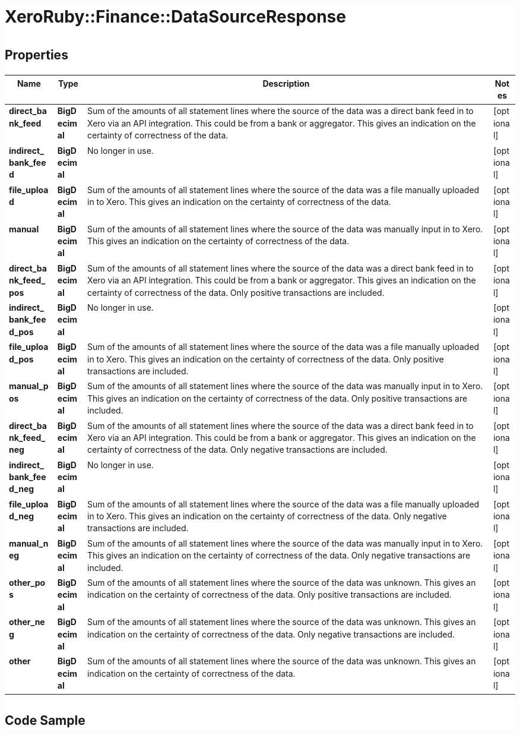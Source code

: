 # XeroRuby::Finance::DataSourceResponse

## Properties

Name | Type | Description | Notes
------------ | ------------- | ------------- | -------------
**direct_bank_feed** | **BigDecimal** | Sum of the amounts of all statement lines where the source of the data was a direct bank feed in to Xero via an API integration.   This could be from a bank or aggregator.   This gives an indication on the certainty of correctness of the data. | [optional] 
**indirect_bank_feed** | **BigDecimal** | No longer in use. | [optional] 
**file_upload** | **BigDecimal** | Sum of the amounts of all statement lines where the source of the data was a file manually uploaded in to Xero.   This gives an indication on the certainty of correctness of the data. | [optional] 
**manual** | **BigDecimal** | Sum of the amounts of all statement lines where the source of the data was manually input in to Xero.   This gives an indication on the certainty of correctness of the data. | [optional] 
**direct_bank_feed_pos** | **BigDecimal** | Sum of the amounts of all statement lines where the source of the data was a direct bank feed in to Xero via an API integration.   This could be from a bank or aggregator.  This gives an indication on the certainty of correctness of the data.  Only positive transactions are included. | [optional] 
**indirect_bank_feed_pos** | **BigDecimal** | No longer in use. | [optional] 
**file_upload_pos** | **BigDecimal** | Sum of the amounts of all statement lines where the source of the data was a file manually uploaded in to Xero.   This gives an indication on the certainty of correctness of the data. Only positive transactions are included. | [optional] 
**manual_pos** | **BigDecimal** | Sum of the amounts of all statement lines where the source of the data was manually input in to Xero.   This gives an indication on the certainty of correctness of the data. Only positive transactions are included. | [optional] 
**direct_bank_feed_neg** | **BigDecimal** | Sum of the amounts of all statement lines where the source of the data was a direct bank feed in to Xero via an API integration.   This could be from a bank or aggregator.   This gives an indication on the certainty of correctness of the data.  Only negative transactions are included. | [optional] 
**indirect_bank_feed_neg** | **BigDecimal** | No longer in use. | [optional] 
**file_upload_neg** | **BigDecimal** | Sum of the amounts of all statement lines where the source of the data was a file manually uploaded in to Xero.   This gives an indication on the certainty of correctness of the data.  Only negative transactions are included. | [optional] 
**manual_neg** | **BigDecimal** | Sum of the amounts of all statement lines where the source of the data was manually input in to Xero.   This gives an indication on the certainty of correctness of the data.  Only negative transactions are included. | [optional] 
**other_pos** | **BigDecimal** | Sum of the amounts of all statement lines where the source of the data was unknown.   This gives an indication on the certainty of correctness of the data.  Only positive transactions are included. | [optional] 
**other_neg** | **BigDecimal** | Sum of the amounts of all statement lines where the source of the data was unknown.   This gives an indication on the certainty of correctness of the data.  Only negative transactions are included. | [optional] 
**other** | **BigDecimal** | Sum of the amounts of all statement lines where the source of the data was unknown.   This gives an indication on the certainty of correctness of the data. | [optional] 

## Code Sample
